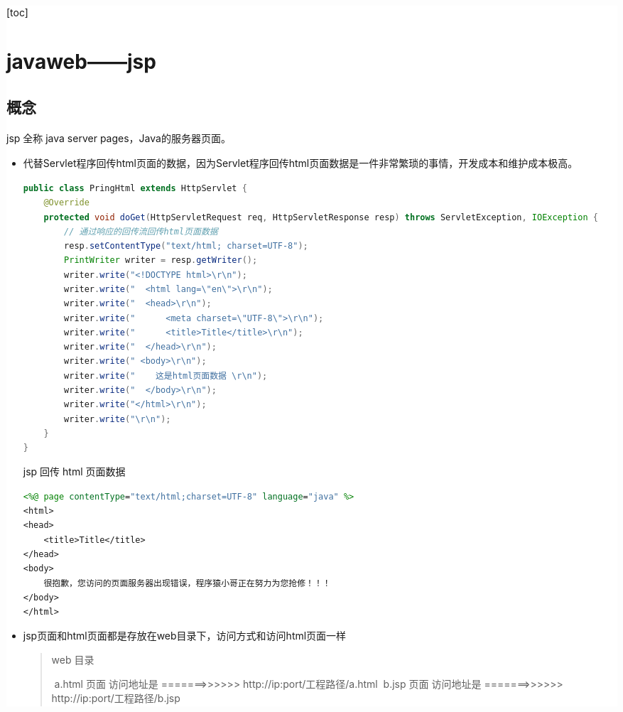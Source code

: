 [toc]

# javaweb——jsp

## 概念

jsp 全称 java server pages，Java的服务器页面。

* 代替Servlet程序回传html页面的数据，因为Servlet程序回传html页面数据是一件非常繁琐的事情，开发成本和维护成本极高。

  ~~~java
  public class PringHtml extends HttpServlet {
      @Override
      protected void doGet(HttpServletRequest req, HttpServletResponse resp) throws ServletException, IOException {
          // 通过响应的回传流回传html页面数据
          resp.setContentType("text/html; charset=UTF-8");
          PrintWriter writer = resp.getWriter();
          writer.write("<!DOCTYPE html>\r\n");
          writer.write("  <html lang=\"en\">\r\n");
          writer.write("  <head>\r\n");
          writer.write("      <meta charset=\"UTF-8\">\r\n");
          writer.write("      <title>Title</title>\r\n");
          writer.write("  </head>\r\n");
          writer.write(" <body>\r\n");
          writer.write("    这是html页面数据 \r\n");
          writer.write("  </body>\r\n");
          writer.write("</html>\r\n");
          writer.write("\r\n");
      }
  }
  ~~~

  jsp 回传 html 页面数据

  ~~~jsp
  <%@ page contentType="text/html;charset=UTF-8" language="java" %>
  <html>
  <head>
      <title>Title</title>
  </head>
  <body>
      很抱歉，您访问的页面服务器出现错误，程序猿小哥正在努力为您抢修！！！
  </body>
  </html>
  ~~~

* jsp页面和html页面都是存放在web目录下，访问方式和访问html页面一样

  > web 目录
  >
  > ​	a.html 页面 			访问地址是 =======>>>>>> http://ip:port/工程路径/a.html 
  > ​	b.jsp 页面 				访问地址是 =======>>>>>> http://ip:port/工程路径/b.jsp
